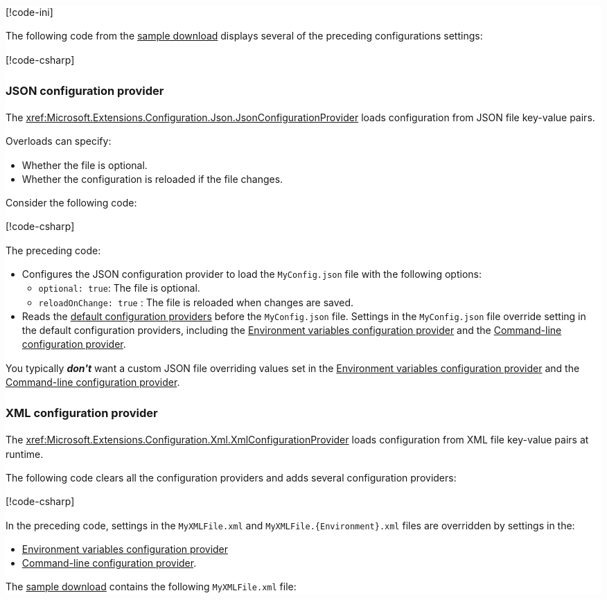 [!code-ini[](index/samples/6.x/ConfigSample/MyIniConfig.ini)]

The following code from the [sample download](https://github.com/dotnet/AspNetCore.Docs/tree/main/aspnetcore/fundamentals/configuration/index/samples/6.x/ConfigSample) displays several of the preceding configurations settings:

[!code-csharp[](index/samples/3.x/ConfigSample/Pages/Test.cshtml.cs?name=snippet)]

<a name="jcp"></a>

### JSON configuration provider

The <xref:Microsoft.Extensions.Configuration.Json.JsonConfigurationProvider> loads configuration from JSON file key-value pairs.

Overloads can specify:

* Whether the file is optional.
* Whether the configuration is reloaded if the file changes.

Consider the following code:

[!code-csharp[](~/fundamentals/configuration/index/samples/6.x/ConfigSample/Program.cs?name=snippet_json)]

The preceding code:

* Configures the JSON configuration provider to load the `MyConfig.json` file with the following options:
  * `optional: true`: The file is optional.
  * `reloadOnChange: true` : The file is reloaded when changes are saved.
* Reads the [default configuration providers](#default) before the `MyConfig.json` file. Settings in the `MyConfig.json` file override setting in the default configuration providers, including the [Environment variables configuration provider](#evcp) and the [Command-line configuration provider](#clcp).

You typically ***don't*** want a custom JSON file overriding values set in the [Environment variables configuration provider](#evcp) and the [Command-line configuration provider](#clcp).


### XML configuration provider

The <xref:Microsoft.Extensions.Configuration.Xml.XmlConfigurationProvider> loads configuration from XML file key-value pairs at runtime.

The following code clears all the configuration providers and adds several configuration providers:

[!code-csharp[](~/fundamentals/configuration/index/samples/6.x/ConfigSample/Program.cs?name=snippet_xml)]

In the preceding code, settings in the `MyXMLFile.xml` and  `MyXMLFile.{Environment}.xml` files are overridden by settings in the:

* [Environment variables configuration provider](#evcp)
* [Command-line configuration provider](#clcp).

The [sample download](https://github.com/dotnet/AspNetCore.Docs/tree/main/aspnetcore/fundamentals/configuration/index/samples/6.x/ConfigSample) contains the following `MyXMLFile.xml` file:

